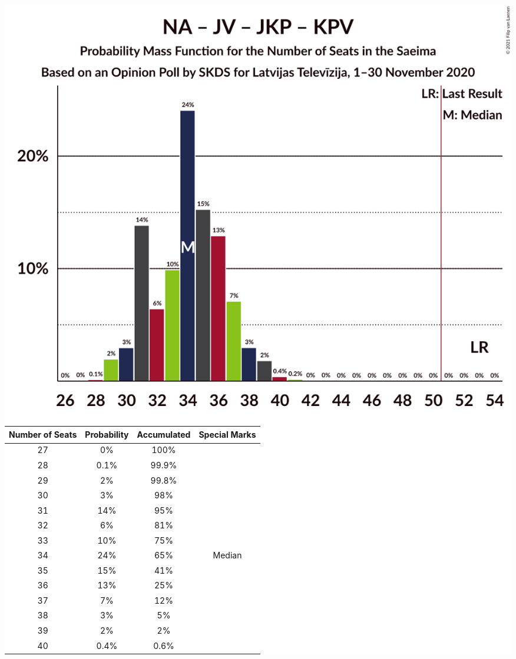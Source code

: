 ![Graph with seats probability mass function not yet produced](2020-11-30-SKDS-coalitions-seats-pmf-na–jv–jkp–kpv.png "Seats Probability Mass Function")

| Number of Seats | Probability | Accumulated | Special Marks |
|:---------------:|:-----------:|:-----------:|:-------------:|
| 27 | 0% | 100% |  |
| 28 | 0.1% | 99.9% |  |
| 29 | 2% | 99.8% |  |
| 30 | 3% | 98% |  |
| 31 | 14% | 95% |  |
| 32 | 6% | 81% |  |
| 33 | 10% | 75% |  |
| 34 | 24% | 65% | Median |
| 35 | 15% | 41% |  |
| 36 | 13% | 25% |  |
| 37 | 7% | 12% |  |
| 38 | 3% | 5% |  |
| 39 | 2% | 2% |  |
| 40 | 0.4% | 0.6% |  |